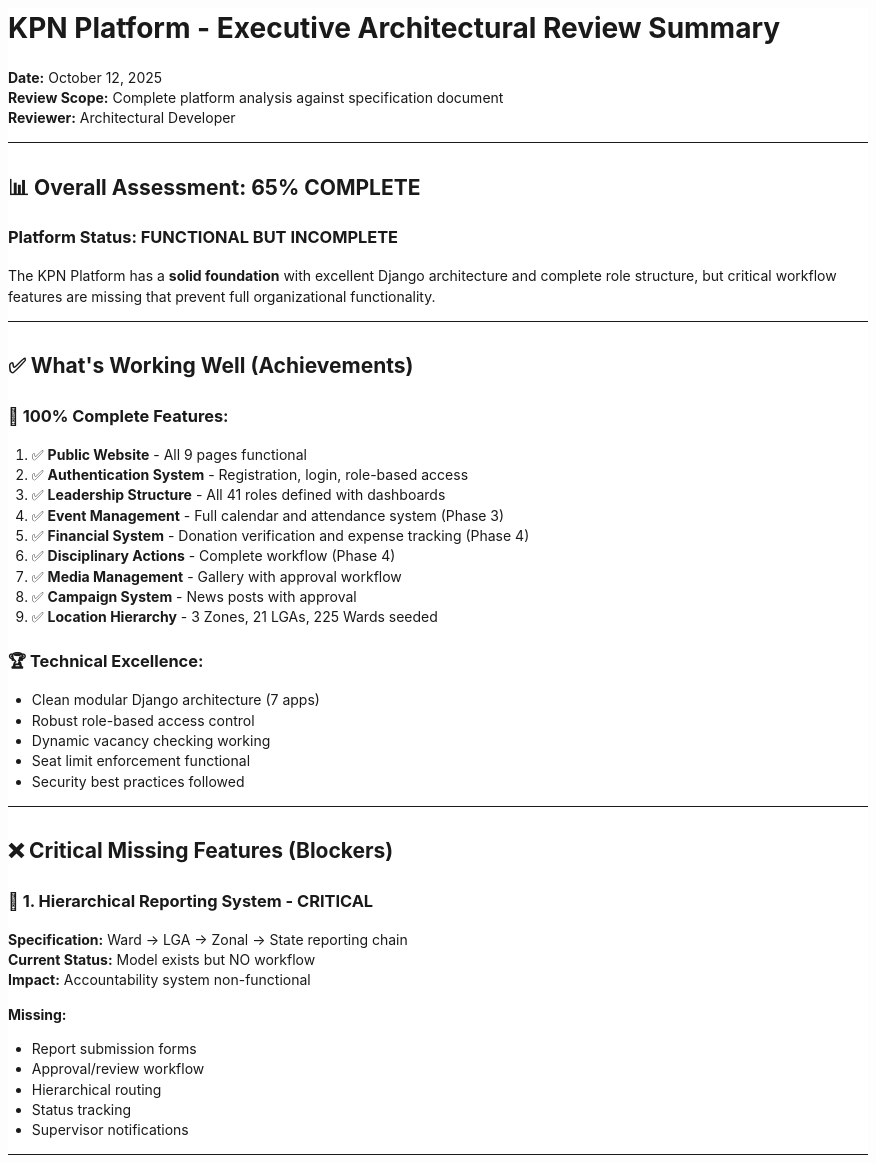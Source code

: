 # KPN Platform - Executive Architectural Review Summary

**Date:** October 12, 2025  
**Review Scope:** Complete platform analysis against specification document  
**Reviewer:** Architectural Developer

---

## 📊 Overall Assessment: **65% COMPLETE**

### Platform Status: **FUNCTIONAL BUT INCOMPLETE**

The KPN Platform has a **solid foundation** with excellent Django architecture and complete role structure, but critical workflow features are missing that prevent full organizational functionality.

---

## ✅ What's Working Well (Achievements)

### 🎯 **100% Complete Features:**
1. ✅ **Public Website** - All 9 pages functional
2. ✅ **Authentication System** - Registration, login, role-based access
3. ✅ **Leadership Structure** - All 41 roles defined with dashboards
4. ✅ **Event Management** - Full calendar and attendance system (Phase 3)
5. ✅ **Financial System** - Donation verification and expense tracking (Phase 4)
6. ✅ **Disciplinary Actions** - Complete workflow (Phase 4)
7. ✅ **Media Management** - Gallery with approval workflow
8. ✅ **Campaign System** - News posts with approval
9. ✅ **Location Hierarchy** - 3 Zones, 21 LGAs, 225 Wards seeded

### 🏆 **Technical Excellence:**
- Clean modular Django architecture (7 apps)
- Robust role-based access control
- Dynamic vacancy checking working
- Seat limit enforcement functional
- Security best practices followed

---

## ❌ Critical Missing Features (Blockers)

### 🔴 **1. Hierarchical Reporting System** - **CRITICAL**
**Specification:** Ward → LGA → Zonal → State reporting chain  
**Current Status:** Model exists but NO workflow  
**Impact:** Accountability system non-functional  

**Missing:**
- Report submission forms
- Approval/review workflow
- Hierarchical routing
- Status tracking
- Supervisor notifications

---